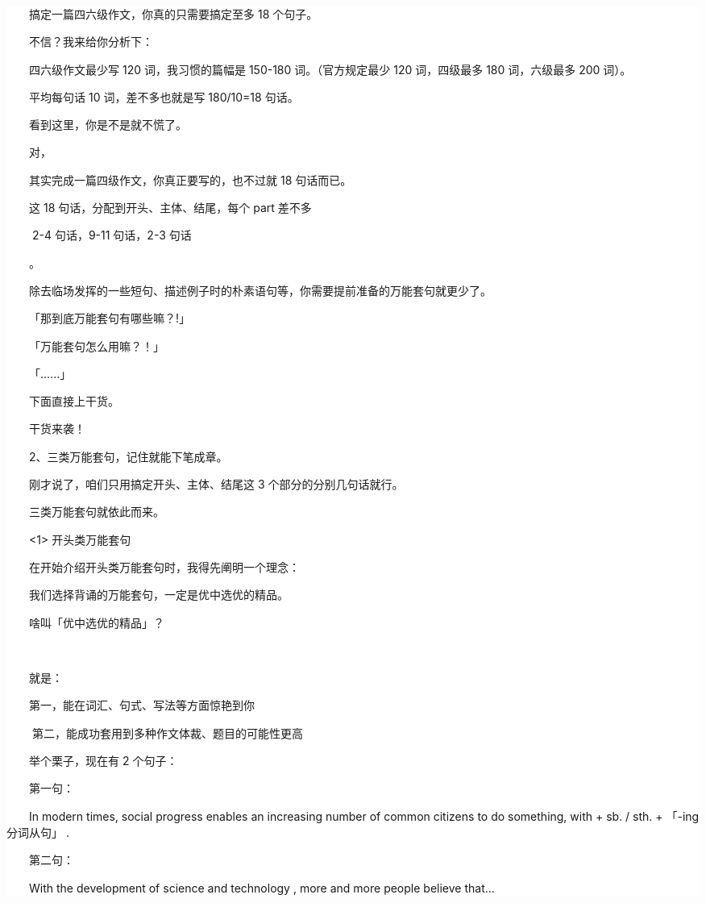 &emsp;&emsp;搞定一篇四六级作文，你真的只需要搞定至多 18 个句子。  
  
&emsp;&emsp;不信？我来给你分析下：  
  
&emsp;&emsp;四六级作文最少写 120 词，我习惯的篇幅是 150-180 词。（官方规定最少 120 词，四级最多 180 词，六级最多 200 词）。  
  
&emsp;&emsp;平均每句话 10 词，差不多也就是写 180/10=18 句话。  
  
&emsp;&emsp;看到这里，你是不是就不慌了。  
  
&emsp;&emsp;对，  
  
&emsp;&emsp;其实完成一篇四级作文，你真正要写的，也不过就 18 句话而已。  
  
&emsp;&emsp;这 18 句话，分配到开头、主体、结尾，每个 part 差不多  
  
&emsp;&emsp; 2-4 句话，9-11 句话，2-3 句话  
  
&emsp;&emsp;。  
  
&emsp;&emsp;除去临场发挥的一些短句、描述例子时的朴素语句等，你需要提前准备的万能套句就更少了。  
  
&emsp;&emsp;「那到底万能套句有哪些嘛？!」  
  
&emsp;&emsp;「万能套句怎么用嘛？！」  
  
&emsp;&emsp;「......」  
  
&emsp;&emsp;下面直接上干货。  
  
&emsp;&emsp;干货来袭！  
  
&emsp;&emsp;2、三类万能套句，记住就能下笔成章。  
  
&emsp;&emsp;刚才说了，咱们只用搞定开头、主体、结尾这 3 个部分的分别几句话就行。  
  
&emsp;&emsp;三类万能套句就依此而来。  
  
&emsp;&emsp;<1> 开头类万能套句  
  
&emsp;&emsp;在开始介绍开头类万能套句时，我得先阐明一个理念：  
  
&emsp;&emsp;我们选择背诵的万能套句，一定是优中选优的精品。  
  
&emsp;&emsp;啥叫「优中选优的精品」？  
  
&emsp;&emsp;   
  
&emsp;&emsp;就是：  
  
&emsp;&emsp;第一，能在词汇、句式、写法等方面惊艳到你  
  
&emsp;&emsp;
第二，能成功套用到多种作文体裁、题目的可能性更高  
  
&emsp;&emsp;举个栗子，现在有 2 个句子：  
  
&emsp;&emsp;第一句：  
  
&emsp;&emsp;In modern times, social progress enables an increasing number of common citizens to do something, with + sb. / sth. + 「-ing 分词从句」 .  
  
&emsp;&emsp;第二句：  
  
&emsp;&emsp;With the development of science and technology , more and more people believe that...  
  